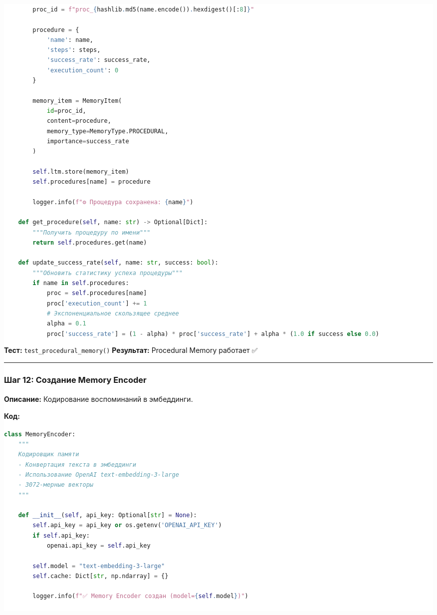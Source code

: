 ```python
        proc_id = f"proc_{hashlib.md5(name.encode()).hexdigest()[:8]}"
        
        procedure = {
            'name': name,
            'steps': steps,
            'success_rate': success_rate,
            'execution_count': 0
        }
        
        memory_item = MemoryItem(
            id=proc_id,
            content=procedure,
            memory_type=MemoryType.PROCEDURAL,
            importance=success_rate
        )
        
        self.ltm.store(memory_item)
        self.procedures[name] = procedure
        
        logger.info(f"⚙️ Процедура сохранена: {name}")
    
    def get_procedure(self, name: str) -> Optional[Dict]:
        """Получить процедуру по имени"""
        return self.procedures.get(name)
    
    def update_success_rate(self, name: str, success: bool):
        """Обновить статистику успеха процедуры"""
        if name in self.procedures:
            proc = self.procedures[name]
            proc['execution_count'] += 1
            # Экспоненциальное скользящее среднее
            alpha = 0.1
            proc['success_rate'] = (1 - alpha) * proc['success_rate'] + alpha * (1.0 if success else 0.0)
```

**Тест:** `test_procedural_memory()`
**Результат:** Procedural Memory работает ✅

---

### Шаг 12: Создание Memory Encoder
**Описание:** Кодирование воспоминаний в эмбеддинги.

**Код:**
```python
class MemoryEncoder:
    """
    Кодировщик памяти
    - Конвертация текста в эмбеддинги
    - Использование OpenAI text-embedding-3-large
    - 3072-мерные векторы
    """
    
    def __init__(self, api_key: Optional[str] = None):
        self.api_key = api_key or os.getenv('OPENAI_API_KEY')
        if self.api_key:
            openai.api_key = self.api_key
        
        self.model = "text-embedding-3-large"
        self.cache: Dict[str, np.ndarray] = {}
        
        logger.info(f"✅ Memory Encoder создан (model={self.model})")
    
```